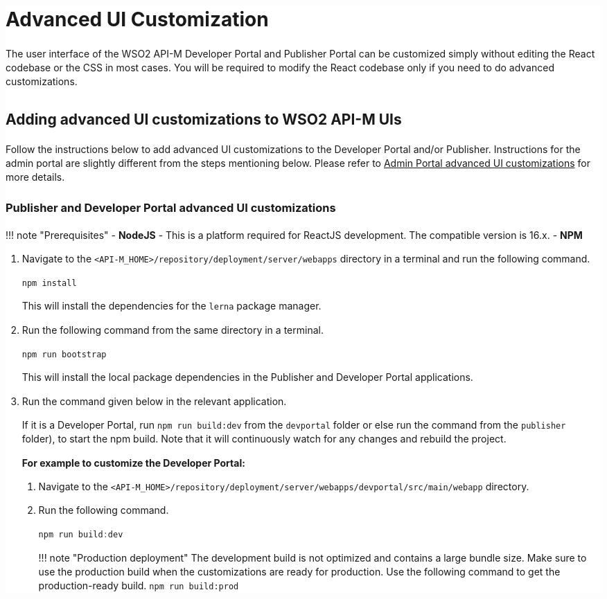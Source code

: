 # Advanced UI Customization

The user interface of the WSO2 API-M Developer Portal and Publisher Portal can be customized simply without editing the React codebase or the CSS in most cases. You will be required to modify the React codebase only if you need to do advanced customizations.

## Adding advanced UI customizations to WSO2 API-M UIs

Follow the instructions below to add advanced UI customizations to the Developer Portal and/or Publisher. Instructions for the admin portal are slightly different from the steps mentioning below. Please refer to [Admin Portal advanced UI customizations](#admin-portal-advanced-ui-customizations) for more details.

### Publisher and Developer Portal advanced UI customizations 

!!! note "Prerequisites"
    - **NodeJS** - This is a platform required for ReactJS development. The compatible version is 16.x.
    - **NPM**

1. Navigate to the `<API-M_HOME>/repository/deployment/server/webapps` directory in a terminal and run the following command.

     ```js
     npm install
     ```

     This will install the dependencies for the `lerna` package manager.
     
2. Run the following command from the same directory in a terminal.

     ```js
     npm run bootstrap
     ```

     This will install the local package dependencies in the Publisher and Developer Portal applications.

3. Run the command given below in the relevant application.

     If it is a Developer Portal, run `npm run build:dev` from the `devportal` folder or else run the command from the `publisher` folder), to start the npm build. Note that it will continuously watch for any changes and rebuild the project.

     **For example to customize the Developer Portal:**

     1. Navigate to the `<API-M_HOME>/repository/deployment/server/webapps/devportal/src/main/webapp` directory.

     2. Run the following command.

        ```js
        npm run build:dev
        ```
        !!! note "Production deployment"
            The development build is not optimized and contains a large bundle size. Make sure to use the production build when the customizations are ready for production. Use the following command to get the production-ready build.
            ```
            npm run build:prod
            ```
